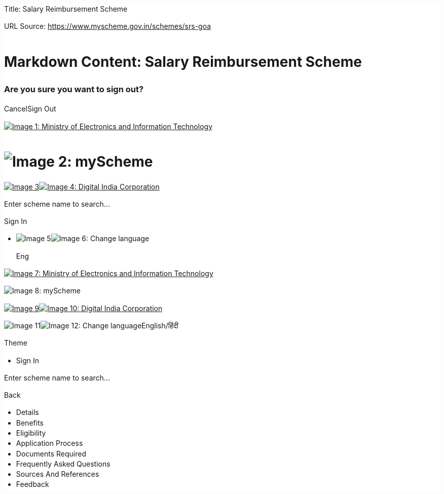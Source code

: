 Title: Salary Reimbursement Scheme

URL Source: https://www.myscheme.gov.in/schemes/srs-goa

Markdown Content:
Salary Reimbursement Scheme
===============
  

### Are you sure you want to sign out?

CancelSign Out

[![Image 1: Ministry of Electronics and Information Technology](https://cdn.myscheme.in/images/logos/emblem-black.svg)](https://www.myscheme.gov.in/)

![Image 2: myScheme](https://cdn.myscheme.in/images/logos/myscheme-logo-black.svg)
==================================================================================

[![Image 3](blob:https://www.myscheme.gov.in/7029bfa5283c1934d72d4efe1c626373)![Image 4: Digital India Corporation](https://cdn.myscheme.in/images/logos/digital-india-black.svg)](https://www.digitalindia.gov.in/)

Enter scheme name to search...

Sign In

*   ![Image 5](blob:https://www.myscheme.gov.in/39e3356370f513e3664ceae4ebfc3a5a)![Image 6: Change language](https://cdn.myscheme.in/images/icons/language.svg)
    
    Eng
    

[![Image 7: Ministry of Electronics and Information Technology](https://cdn.myscheme.in/images/logos/emblem-black.svg)](https://www.myscheme.gov.in/)

![Image 8: myScheme](https://cdn.myscheme.in/images/logos/myscheme-logo-black.svg)

[![Image 9](blob:https://www.myscheme.gov.in/04e0786ebe0ffe2b3244c2451b75b80f)![Image 10: Digital India Corporation](https://cdn.myscheme.in/images/logos/digital-india-black.svg)](https://www.digitalindia.gov.in/)

![Image 11](blob:https://www.myscheme.gov.in/39e3356370f513e3664ceae4ebfc3a5a)![Image 12: Change language](https://cdn.myscheme.in/images/icons/language.svg)English/हिंदी

Theme

*   Sign In

Enter scheme name to search...

Back

*   Details
*   Benefits
*   Eligibility
*   Application Process
*   Documents Required
*   Frequently Asked Questions
*   Sources And References
*   Feedback
